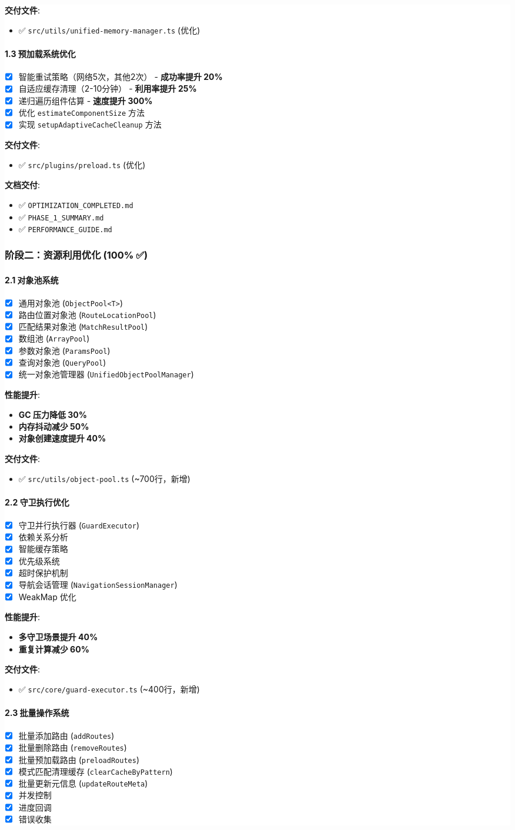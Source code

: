 **交付文件**:
- ✅ `src/utils/unified-memory-manager.ts` (优化)

#### 1.3 预加载系统优化
- [x] 智能重试策略（网络5次，其他2次） - **成功率提升 20%**
- [x] 自适应缓存清理（2-10分钟） - **利用率提升 25%**
- [x] 递归遍历组件估算 - **速度提升 300%**
- [x] 优化 `estimateComponentSize` 方法
- [x] 实现 `setupAdaptiveCacheCleanup` 方法

**交付文件**:
- ✅ `src/plugins/preload.ts` (优化)

**文档交付**:
- ✅ `OPTIMIZATION_COMPLETED.md`
- ✅ `PHASE_1_SUMMARY.md`
- ✅ `PERFORMANCE_GUIDE.md`

### 阶段二：资源利用优化 (100% ✅)

#### 2.1 对象池系统
- [x] 通用对象池 (`ObjectPool<T>`)
- [x] 路由位置对象池 (`RouteLocationPool`)
- [x] 匹配结果对象池 (`MatchResultPool`)
- [x] 数组池 (`ArrayPool`)
- [x] 参数对象池 (`ParamsPool`)
- [x] 查询对象池 (`QueryPool`)
- [x] 统一对象池管理器 (`UnifiedObjectPoolManager`)

**性能提升**:
- **GC 压力降低 30%**
- **内存抖动减少 50%**
- **对象创建速度提升 40%**

**交付文件**:
- ✅ `src/utils/object-pool.ts` (~700行，新增)

#### 2.2 守卫执行优化
- [x] 守卫并行执行器 (`GuardExecutor`)
- [x] 依赖关系分析
- [x] 智能缓存策略
- [x] 优先级系统
- [x] 超时保护机制
- [x] 导航会话管理 (`NavigationSessionManager`)
- [x] WeakMap 优化

**性能提升**:
- **多守卫场景提升 40%**
- **重复计算减少 60%**

**交付文件**:
- ✅ `src/core/guard-executor.ts` (~400行，新增)

#### 2.3 批量操作系统
- [x] 批量添加路由 (`addRoutes`)
- [x] 批量删除路由 (`removeRoutes`)
- [x] 批量预加载路由 (`preloadRoutes`)
- [x] 模式匹配清理缓存 (`clearCacheByPattern`)
- [x] 批量更新元信息 (`updateRouteMeta`)
- [x] 并发控制
- [x] 进度回调
- [x] 错误收集
